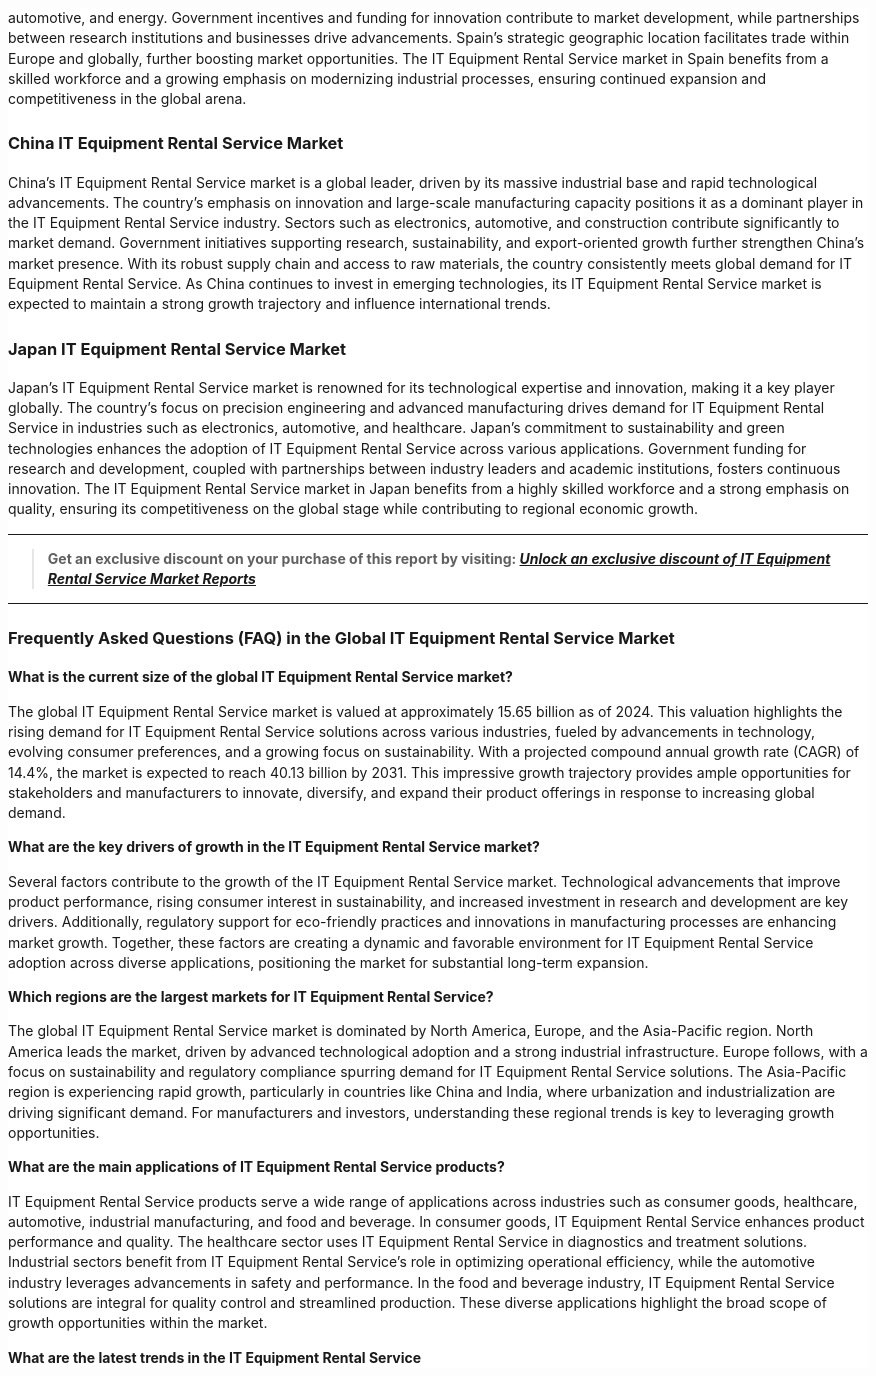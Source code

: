 automotive, and energy. Government incentives and funding for innovation contribute to market development, while partnerships between research institutions and businesses drive advancements. Spain&rsquo;s strategic geographic location facilitates trade within Europe and globally, further boosting market opportunities. The IT Equipment Rental Service market in Spain benefits from a skilled workforce and a growing emphasis on modernizing industrial processes, ensuring continued expansion and competitiveness in the global arena.</p><h3>China IT Equipment Rental Service Market</h3><p>China&rsquo;s IT Equipment Rental Service market is a global leader, driven by its massive industrial base and rapid technological advancements. The country&rsquo;s emphasis on innovation and large-scale manufacturing capacity positions it as a dominant player in the IT Equipment Rental Service industry. Sectors such as electronics, automotive, and construction contribute significantly to market demand. Government initiatives supporting research, sustainability, and export-oriented growth further strengthen China&rsquo;s market presence. With its robust supply chain and access to raw materials, the country consistently meets global demand for IT Equipment Rental Service. As China continues to invest in emerging technologies, its IT Equipment Rental Service market is expected to maintain a strong growth trajectory and influence international trends.</p><h3>Japan IT Equipment Rental Service Market</h3><p>Japan&rsquo;s IT Equipment Rental Service market is renowned for its technological expertise and innovation, making it a key player globally. The country&rsquo;s focus on precision engineering and advanced manufacturing drives demand for IT Equipment Rental Service in industries such as electronics, automotive, and healthcare. Japan&rsquo;s commitment to sustainability and green technologies enhances the adoption of IT Equipment Rental Service across various applications. Government funding for research and development, coupled with partnerships between industry leaders and academic institutions, fosters continuous innovation. The IT Equipment Rental Service market in Japan benefits from a highly skilled workforce and a strong emphasis on quality, ensuring its competitiveness on the global stage while contributing to regional economic growth.</p><hr /><blockquote><p><strong>Get an exclusive discount on your purchase of this report by visiting: <em><a href="://marketresearchpulse.com/ask-for-discount/28959?utm_source=Github&amp;utm_medium=021">Unlock an exclusive discount of IT Equipment Rental Service Market Reports</a></em>&nbsp;</strong></p></blockquote><hr /><h3>Frequently Asked Questions (FAQ) in the Global IT Equipment Rental Service Market</h3><p><strong>What is the current size of the global IT Equipment Rental Service market?</strong></p><p>The global IT Equipment Rental Service market is valued at approximately 15.65 billion as of 2024. This valuation highlights the rising demand for IT Equipment Rental Service solutions across various industries, fueled by advancements in technology, evolving consumer preferences, and a growing focus on sustainability. With a projected compound annual growth rate (CAGR) of 14.4%, the market is expected to reach 40.13 billion by 2031. This impressive growth trajectory provides ample opportunities for stakeholders and manufacturers to innovate, diversify, and expand their product offerings in response to increasing global demand.</p><p><strong>What are the key drivers of growth in the IT Equipment Rental Service market?</strong></p><p>Several factors contribute to the growth of the IT Equipment Rental Service market. Technological advancements that improve product performance, rising consumer interest in sustainability, and increased investment in research and development are key drivers. Additionally, regulatory support for eco-friendly practices and innovations in manufacturing processes are enhancing market growth. Together, these factors are creating a dynamic and favorable environment for IT Equipment Rental Service adoption across diverse applications, positioning the market for substantial long-term expansion.</p><p><strong>Which regions are the largest markets for IT Equipment Rental Service?</strong></p><p>The global IT Equipment Rental Service market is dominated by North America, Europe, and the Asia-Pacific region. North America leads the market, driven by advanced technological adoption and a strong industrial infrastructure. Europe follows, with a focus on sustainability and regulatory compliance spurring demand for IT Equipment Rental Service solutions. The Asia-Pacific region is experiencing rapid growth, particularly in countries like China and India, where urbanization and industrialization are driving significant demand. For manufacturers and investors, understanding these regional trends is key to leveraging growth opportunities.</p><p><strong>What are the main applications of IT Equipment Rental Service products?</strong></p><p>IT Equipment Rental Service products serve a wide range of applications across industries such as consumer goods, healthcare, automotive, industrial manufacturing, and food and beverage. In consumer goods, IT Equipment Rental Service enhances product performance and quality. The healthcare sector uses IT Equipment Rental Service in diagnostics and treatment solutions. Industrial sectors benefit from IT Equipment Rental Service&rsquo;s role in optimizing operational efficiency, while the automotive industry leverages advancements in safety and performance. In the food and beverage industry, IT Equipment Rental Service solutions are integral for quality control and streamlined production. These diverse applications highlight the broad scope of growth opportunities within the market.</p><p><strong>What are the latest trends in the IT Equipment Rental Service